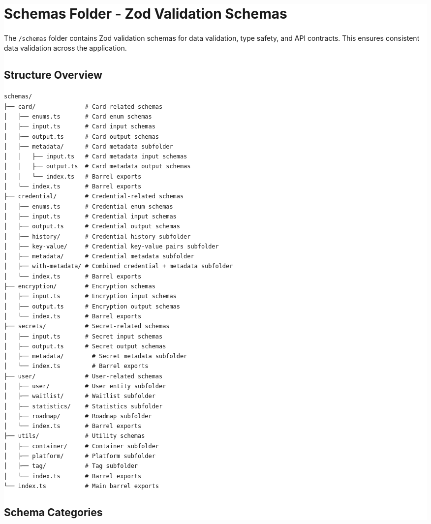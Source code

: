 # Schemas Folder - Zod Validation Schemas

The `/schemas` folder contains Zod validation schemas for data validation, type safety, and API contracts. This ensures consistent data validation across the application.

## Structure Overview

```
schemas/
├── card/              # Card-related schemas
│   ├── enums.ts       # Card enum schemas
│   ├── input.ts       # Card input schemas
│   ├── output.ts      # Card output schemas
│   ├── metadata/      # Card metadata subfolder
│   │   ├── input.ts   # Card metadata input schemas
│   │   ├── output.ts  # Card metadata output schemas
│   │   └── index.ts   # Barrel exports
│   └── index.ts       # Barrel exports
├── credential/        # Credential-related schemas
│   ├── enums.ts       # Credential enum schemas
│   ├── input.ts       # Credential input schemas
│   ├── output.ts      # Credential output schemas
│   ├── history/       # Credential history subfolder
│   ├── key-value/     # Credential key-value pairs subfolder
│   ├── metadata/      # Credential metadata subfolder
│   ├── with-metadata/ # Combined credential + metadata subfolder
│   └── index.ts       # Barrel exports
├── encryption/        # Encryption schemas
│   ├── input.ts       # Encryption input schemas
│   ├── output.ts      # Encryption output schemas
│   └── index.ts       # Barrel exports
├── secrets/           # Secret-related schemas
│   ├── input.ts       # Secret input schemas
│   ├── output.ts      # Secret output schemas
│   ├── metadata/        # Secret metadata subfolder
│   └── index.ts         # Barrel exports
├── user/              # User-related schemas
│   ├── user/          # User entity subfolder
│   ├── waitlist/      # Waitlist subfolder
│   ├── statistics/    # Statistics subfolder
│   ├── roadmap/       # Roadmap subfolder
│   └── index.ts       # Barrel exports
├── utils/             # Utility schemas
│   ├── container/     # Container subfolder
│   ├── platform/      # Platform subfolder
│   ├── tag/           # Tag subfolder
│   └── index.ts       # Barrel exports
└── index.ts           # Main barrel exports
```

## Schema Categories
